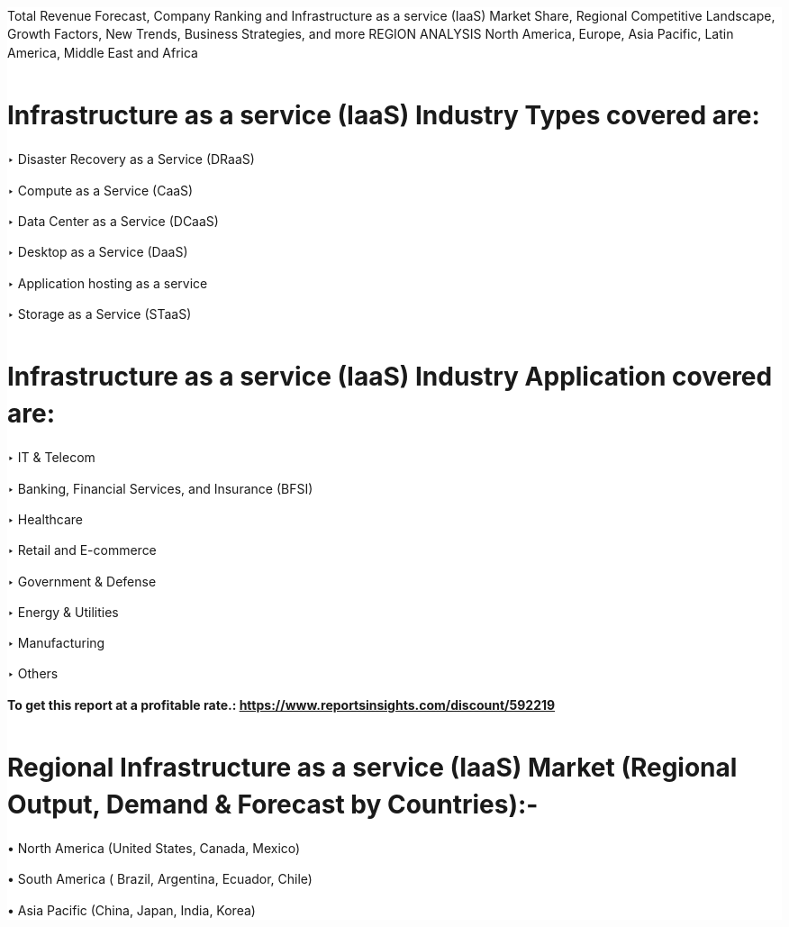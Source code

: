 <td>Total Revenue Forecast, Company Ranking and Infrastructure as a service (IaaS) Market Share, Regional Competitive Landscape, Growth Factors, New Trends, Business Strategies, and more</td>
</tr>
<tr>
<td>REGION ANALYSIS</td>
<td>North America, Europe, Asia Pacific, Latin America, Middle East and Africa</td>
</tr>
</table>

# <strong>Infrastructure as a service (IaaS) Industry Types covered are:</strong>

‣ Disaster Recovery as a Service (DRaaS)

‣ Compute as a Service (CaaS)

‣ Data Center as a Service (DCaaS)

‣ Desktop as a Service (DaaS)

‣ Application hosting as a service

‣ Storage as a Service (STaaS)

# <strong>Infrastructure as a service (IaaS) Industry Application covered are:</strong>

‣ IT & Telecom

‣  Banking, Financial Services, and Insurance (BFSI)

‣  Healthcare

‣  Retail and E-commerce

‣  Government & Defense

‣  Energy & Utilities

‣  Manufacturing

‣  Others

<strong>To get this report at a profitable rate.: <a href=https://www.reportsinsights.com/discount/592219>https://www.reportsinsights.com/discount/592219</a></strong>

# <strong>Regional Infrastructure as a service (IaaS) Market (Regional Output, Demand &amp; Forecast by Countries):-</strong>

• North America (United States, Canada, Mexico)

• South America ( Brazil, Argentina, Ecuador, Chile)

• Asia Pacific (China, Japan, India, Korea)
